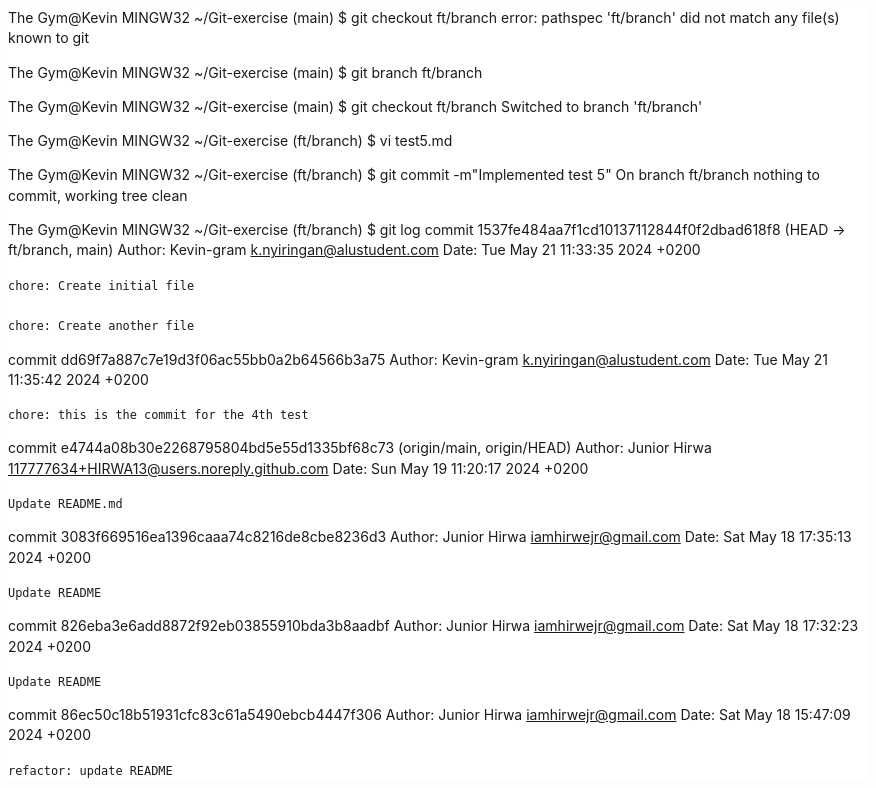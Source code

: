 The Gym@Kevin MINGW32 ~/Git-exercise (main)
$ git checkout ft/branch
error: pathspec 'ft/branch' did not match any file(s) known to git

The Gym@Kevin MINGW32 ~/Git-exercise (main)
$ git branch ft/branch

The Gym@Kevin MINGW32 ~/Git-exercise (main)
$ git checkout ft/branch
Switched to branch 'ft/branch'

The Gym@Kevin MINGW32 ~/Git-exercise (ft/branch)
$ vi test5.md

The Gym@Kevin MINGW32 ~/Git-exercise (ft/branch)
$ git commit -m"Implemented test 5"
On branch ft/branch
nothing to commit, working tree clean

The Gym@Kevin MINGW32 ~/Git-exercise (ft/branch)
$ git log
commit 1537fe484aa7f1cd10137112844f0f2dbad618f8 (HEAD -> ft/branch, main)
Author: Kevin-gram <k.nyiringan@alustudent.com>
Date:   Tue May 21 11:33:35 2024 +0200

    chore: Create initial file

    chore: Create another file

commit dd69f7a887c7e19d3f06ac55bb0a2b64566b3a75
Author: Kevin-gram <k.nyiringan@alustudent.com>
Date:   Tue May 21 11:35:42 2024 +0200

    chore: this is the commit for the 4th test

commit e4744a08b30e2268795804bd5e55d1335bf68c73 (origin/main, origin/HEAD)
Author: Junior Hirwa <117777634+HIRWA13@users.noreply.github.com>
Date:   Sun May 19 11:20:17 2024 +0200

    Update README.md

commit 3083f669516ea1396caaa74c8216de8cbe8236d3
Author: Junior Hirwa <iamhirwejr@gmail.com>
Date:   Sat May 18 17:35:13 2024 +0200

    Update README

commit 826eba3e6add8872f92eb03855910bda3b8aadbf
Author: Junior Hirwa <iamhirwejr@gmail.com>
Date:   Sat May 18 17:32:23 2024 +0200

    Update README

commit 86ec50c18b51931cfc83c61a5490ebcb4447f306
Author: Junior Hirwa <iamhirwejr@gmail.com>
Date:   Sat May 18 15:47:09 2024 +0200

    refactor: update README
